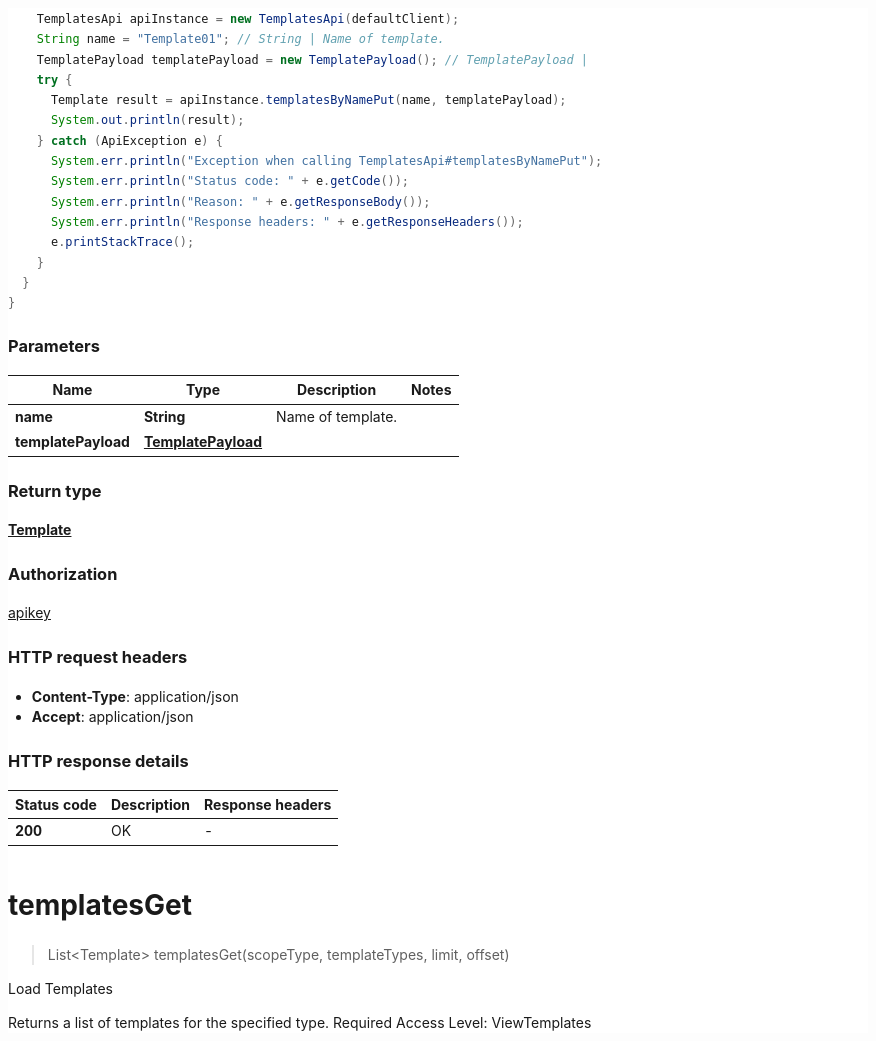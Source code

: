```java
    TemplatesApi apiInstance = new TemplatesApi(defaultClient);
    String name = "Template01"; // String | Name of template.
    TemplatePayload templatePayload = new TemplatePayload(); // TemplatePayload | 
    try {
      Template result = apiInstance.templatesByNamePut(name, templatePayload);
      System.out.println(result);
    } catch (ApiException e) {
      System.err.println("Exception when calling TemplatesApi#templatesByNamePut");
      System.err.println("Status code: " + e.getCode());
      System.err.println("Reason: " + e.getResponseBody());
      System.err.println("Response headers: " + e.getResponseHeaders());
      e.printStackTrace();
    }
  }
}
```

### Parameters

| Name | Type | Description  | Notes |
|------------- | ------------- | ------------- | -------------|
| **name** | **String**| Name of template. | |
| **templatePayload** | [**TemplatePayload**](TemplatePayload.md)|  | |

### Return type

[**Template**](Template.md)

### Authorization

[apikey](../README.md#apikey)

### HTTP request headers

 - **Content-Type**: application/json
 - **Accept**: application/json

### HTTP response details
| Status code | Description | Response headers |
|-------------|-------------|------------------|
| **200** | OK |  -  |

<a id="templatesGet"></a>
# **templatesGet**
> List&lt;Template&gt; templatesGet(scopeType, templateTypes, limit, offset)

Load Templates

Returns a list of templates for the specified type. Required Access Level: ViewTemplates

